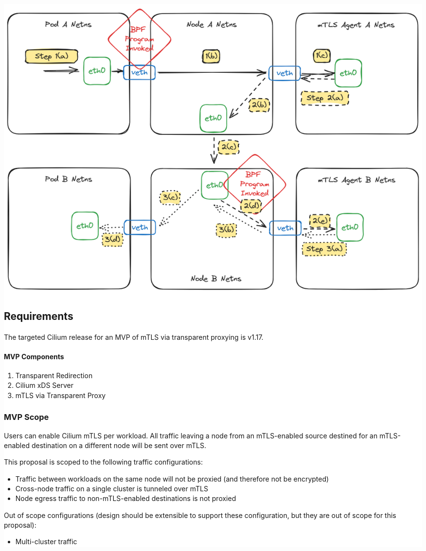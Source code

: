 ![alt text](images/cilium-mTLS-datapath-step-3.png)

## Requirements

The targeted Cilium release for an MVP of mTLS via transparent proxying is v1.17. 

#### MVP Components
1. Transparent Redirection
1. Cilium xDS Server 
1. mTLS via Transparent Proxy

### MVP Scope

Users can enable Cilium mTLS per workload. All traffic leaving a node from an mTLS-enabled source destined for an mTLS-enabled destination on a different node will be sent over mTLS.

This proposal is scoped to the following traffic configurations:
* Traffic between workloads on the same node will not be proxied (and therefore not be encrypted)
* Cross-node traffic on a single cluster is tunneled over mTLS
* Node egress traffic to non-mTLS-enabled destinations is not proxied

Out of scope configurations (design should be extensible to support these configuration, but they are out of scope for this proposal):
* Multi-cluster traffic

